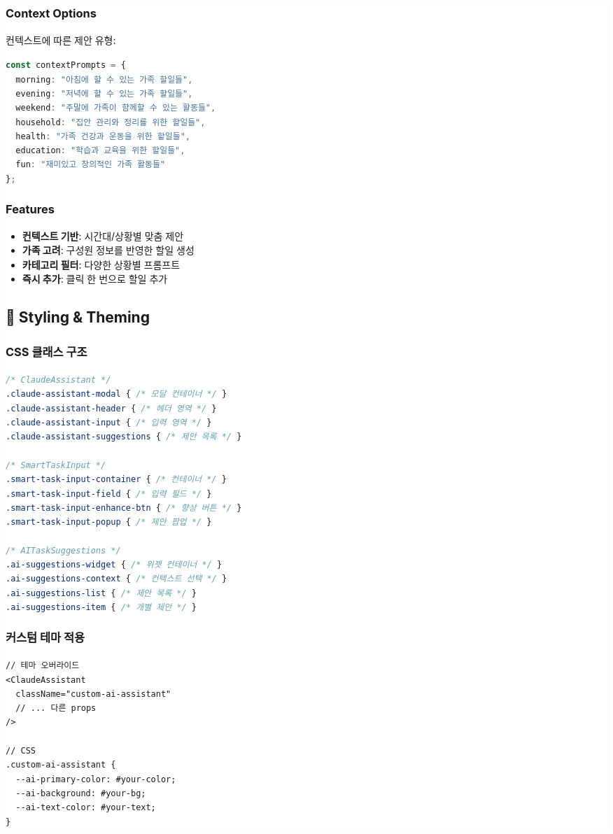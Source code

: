 ### Context Options

컨텍스트에 따른 제안 유형:

```typescript
const contextPrompts = {
  morning: "아침에 할 수 있는 가족 할일들",
  evening: "저녁에 할 수 있는 가족 할일들", 
  weekend: "주말에 가족이 함께할 수 있는 활동들",
  household: "집안 관리와 정리를 위한 할일들",
  health: "가족 건강과 운동을 위한 할일들",
  education: "학습과 교육을 위한 할일들",
  fun: "재미있고 창의적인 가족 활동들"
};
```

### Features

- **컨텍스트 기반**: 시간대/상황별 맞춤 제안
- **가족 고려**: 구성원 정보를 반영한 할일 생성
- **카테고리 필터**: 다양한 상황별 프롬프트
- **즉시 추가**: 클릭 한 번으로 할일 추가

## 🎨 Styling & Theming

### CSS 클래스 구조

```css
/* ClaudeAssistant */
.claude-assistant-modal { /* 모달 컨테이너 */ }
.claude-assistant-header { /* 헤더 영역 */ }
.claude-assistant-input { /* 입력 영역 */ }
.claude-assistant-suggestions { /* 제안 목록 */ }

/* SmartTaskInput */
.smart-task-input-container { /* 컨테이너 */ }
.smart-task-input-field { /* 입력 필드 */ }
.smart-task-input-enhance-btn { /* 향상 버튼 */ }
.smart-task-input-popup { /* 제안 팝업 */ }

/* AITaskSuggestions */
.ai-suggestions-widget { /* 위젯 컨테이너 */ }
.ai-suggestions-context { /* 컨텍스트 선택 */ }
.ai-suggestions-list { /* 제안 목록 */ }
.ai-suggestions-item { /* 개별 제안 */ }
```

### 커스텀 테마 적용

```tsx
// 테마 오버라이드
<ClaudeAssistant
  className="custom-ai-assistant"
  // ... 다른 props
/>

// CSS
.custom-ai-assistant {
  --ai-primary-color: #your-color;
  --ai-background: #your-bg;
  --ai-text-color: #your-text;
}
```
